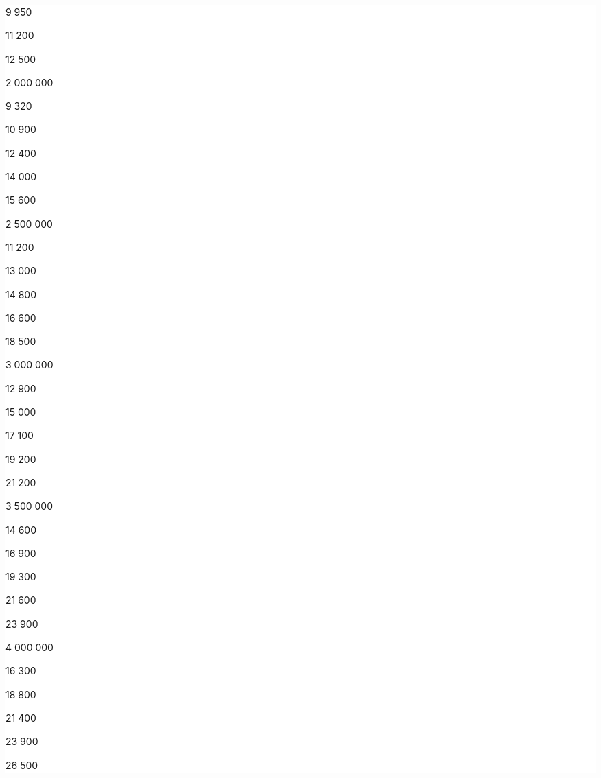 9 950

11 200

12 500

2 000 000

9 320

10 900

12 400

14 000

15 600

2 500 000

11 200

13 000

14 800

16 600

18 500

3 000 000

12 900

15 000

17 100

19 200

21 200

3 500 000

14 600

16 900

19 300

21 600

23 900

4 000 000

16 300

18 800

21 400

23 900

26 500
